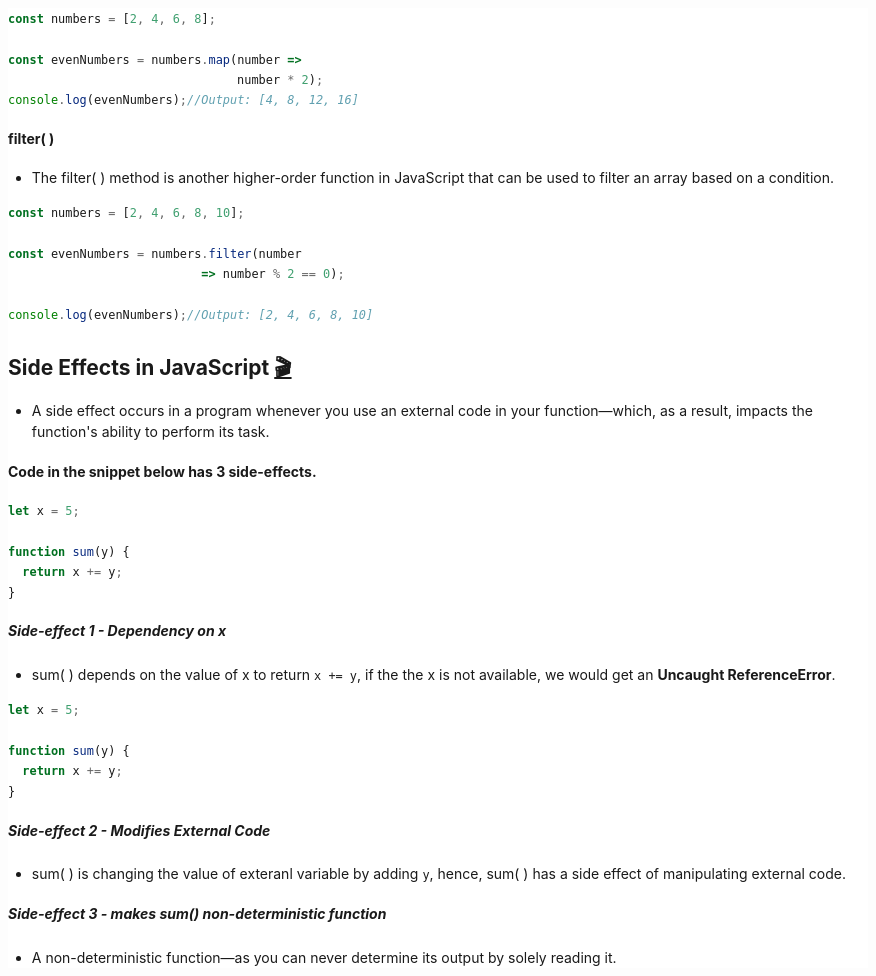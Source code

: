 ```js
const numbers = [2, 4, 6, 8];

const evenNumbers = numbers.map(number => 
                                number * 2);
console.log(evenNumbers);//Output: [4, 8, 12, 16]
```

#### filter(  )
- The filter( ) method is another higher-order function in JavaScript that can be used to filter an array based on a condition.
```js
const numbers = [2, 4, 6, 8, 10];

const evenNumbers = numbers.filter(number
                           => number % 2 == 0);

console.log(evenNumbers);//Output: [2, 4, 6, 8, 10]
```


## <a name='effects'>Side Effects in JavaScript</a> <a href='https://www.instagram.com/reel/CpT3BU2DZLi/?igshid=MDM4ZDc5MmU='>🎬</a>
- A side effect occurs in a program whenever you use an external code in your function—which, as a result, impacts the function's ability to perform its task.

#### Code in the snippet below has 3 side-effects.

```js
let x = 5;

function sum(y) {
  return x += y;
}

```
##### Side-effect 1 - Dependency on x
- sum( ) depends on the value of x to return `x += y`, if the the x is not available, we would get an **Uncaught ReferenceError**.

```js
let x = 5;

function sum(y) {
  return x += y;
}
```

##### Side-effect 2 - Modifies External Code
- sum( ) is changing the value of exteranl variable by adding `y`, hence, sum( ) has a side effect of manipulating external code.

##### Side-effect 3 - makes sum() non-deterministic function
- A non-deterministic function—as you can never determine its output by solely reading it.
